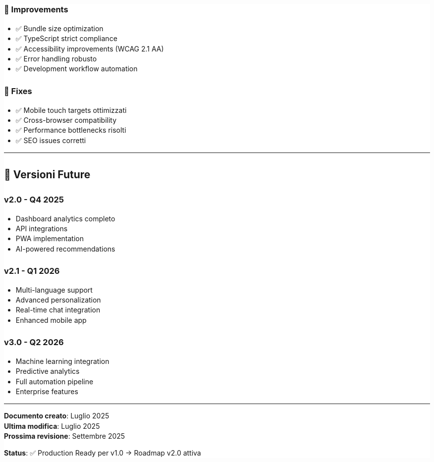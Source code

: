 ### **🔧 Improvements**
- ✅ Bundle size optimization
- ✅ TypeScript strict compliance
- ✅ Accessibility improvements (WCAG 2.1 AA)
- ✅ Error handling robusto
- ✅ Development workflow automation

### **🐛 Fixes**
- ✅ Mobile touch targets ottimizzati
- ✅ Cross-browser compatibility
- ✅ Performance bottlenecks risolti
- ✅ SEO issues corretti

---

## 🔮 **Versioni Future**

### **v2.0 - Q4 2025**
- Dashboard analytics completo
- API integrations
- PWA implementation
- AI-powered recommendations

### **v2.1 - Q1 2026**
- Multi-language support
- Advanced personalization
- Real-time chat integration
- Enhanced mobile app

### **v3.0 - Q2 2026**
- Machine learning integration
- Predictive analytics
- Full automation pipeline
- Enterprise features

---

**Documento creato**: Luglio 2025  
**Ultima modifica**: Luglio 2025  
**Prossima revisione**: Settembre 2025  

**Status**: ✅ Production Ready per v1.0 → Roadmap v2.0 attiva